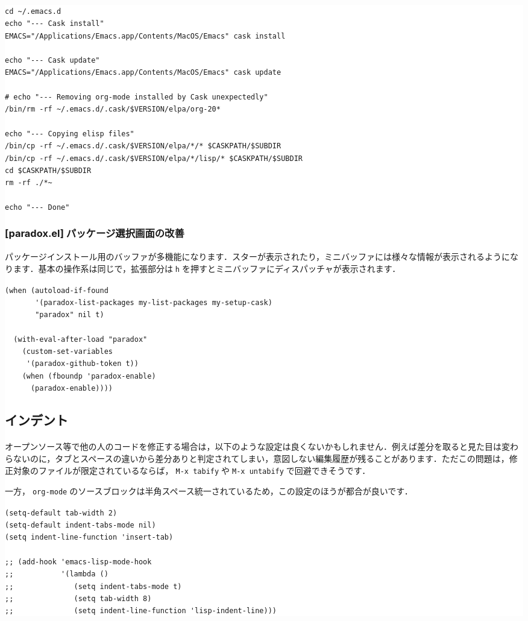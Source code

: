     cd ~/.emacs.d
    echo "--- Cask install"
    EMACS="/Applications/Emacs.app/Contents/MacOS/Emacs" cask install
    
    echo "--- Cask update"
    EMACS="/Applications/Emacs.app/Contents/MacOS/Emacs" cask update
    
    # echo "--- Removing org-mode installed by Cask unexpectedly"
    /bin/rm -rf ~/.emacs.d/.cask/$VERSION/elpa/org-20*
    
    echo "--- Copying elisp files"
    /bin/cp -rf ~/.emacs.d/.cask/$VERSION/elpa/*/* $CASKPATH/$SUBDIR
    /bin/cp -rf ~/.emacs.d/.cask/$VERSION/elpa/*/lisp/* $CASKPATH/$SUBDIR
    cd $CASKPATH/$SUBDIR
    rm -rf ./*~
    
    echo "--- Done"


<a id="org5532e5d"></a>

### [paradox.el] パッケージ選択画面の改善

パッケージインストール用のバッファが多機能になります．スターが表示されたり，ミニバッファには様々な情報が表示されるようになります．基本の操作系は同じで，拡張部分は `h` を押すとミニバッファにディスパッチャが表示されます．  

    (when (autoload-if-found
           '(paradox-list-packages my-list-packages my-setup-cask)
           "paradox" nil t)
    
      (with-eval-after-load "paradox"
        (custom-set-variables
         '(paradox-github-token t))
        (when (fboundp 'paradox-enable)
          (paradox-enable))))


<a id="org09fb2f1"></a>

## インデント

オープンソース等で他の人のコードを修正する場合は，以下のような設定は良くないかもしれません．例えば差分を取ると見た目は変わらないのに，タブとスペースの違いから差分ありと判定されてしまい，意図しない編集履歴が残ることがあります．ただこの問題は，修正対象のファイルが限定されているならば， `M-x tabify` や `M-x untabify` で回避できそうです．  

一方， `org-mode` のソースブロックは半角スペース統一されているため，この設定のほうが都合が良いです．  

    (setq-default tab-width 2)
    (setq-default indent-tabs-mode nil)
    (setq indent-line-function 'insert-tab)
    
    ;; (add-hook 'emacs-lisp-mode-hook
    ;;           '(lambda ()
    ;;              (setq indent-tabs-mode t)
    ;;              (setq tab-width 8)
    ;;              (setq indent-line-function 'lisp-indent-line)))

